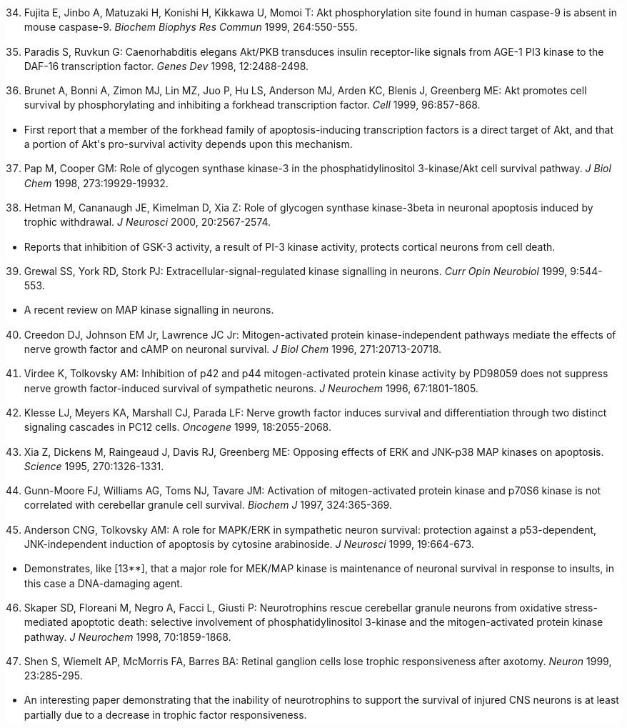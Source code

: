 34. Fujita E, Jinbo A, Matuzaki H, Konishi H, Kikkawa U, Momoi T: Akt phosphorylation site found in human caspase-9 is absent in mouse caspase-9. *Biochem Biophys Res Commun* 1999, 264:550-555.

35. Paradis S, Ruvkun G: Caenorhabditis elegans Akt/PKB transduces insulin receptor-like signals from AGE-1 PI3 kinase to the DAF-16 transcription factor. *Genes Dev* 1998, 12:2488-2498.

36. Brunet A, Bonni A, Zimon MJ, Lin MZ, Juo P, Hu LS, Anderson MJ, Arden KC, Blenis J, Greenberg ME: Akt promotes cell survival by phosphorylating and inhibiting a forkhead transcription factor. *Cell* 1999, 96:857-868.
   - First report that a member of the forkhead family of apoptosis-inducing transcription factors is a direct target of Akt, and that a portion of Akt's pro-survival activity depends upon this mechanism.

37. Pap M, Cooper GM: Role of glycogen synthase kinase-3 in the phosphatidylinositol 3-kinase/Akt cell survival pathway. *J Biol Chem* 1998, 273:19929-19932.

38. Hetman M, Cananaugh JE, Kimelman D, Xia Z: Role of glycogen synthase kinase-3beta in neuronal apoptosis induced by trophic withdrawal. *J Neurosci* 2000, 20:2567-2574.
   - Reports that inhibition of GSK-3 activity, a result of PI-3 kinase activity, protects cortical neurons from cell death.

39. Grewal SS, York RD, Stork PJ: Extracellular-signal-regulated kinase signalling in neurons. *Curr Opin Neurobiol* 1999, 9:544-553.
   - A recent review on MAP kinase signalling in neurons.

40. Creedon DJ, Johnson EM Jr, Lawrence JC Jr: Mitogen-activated protein kinase-independent pathways mediate the effects of nerve growth factor and cAMP on neuronal survival. *J Biol Chem* 1996, 271:20713-20718.

41. Virdee K, Tolkovsky AM: Inhibition of p42 and p44 mitogen-activated protein kinase activity by PD98059 does not suppress nerve growth factor-induced survival of sympathetic neurons. *J Neurochem* 1996, 67:1801-1805.

42. Klesse LJ, Meyers KA, Marshall CJ, Parada LF: Nerve growth factor induces survival and differentiation through two distinct signaling cascades in PC12 cells. *Oncogene* 1999, 18:2055-2068.

43. Xia Z, Dickens M, Raingeaud J, Davis RJ, Greenberg ME: Opposing effects of ERK and JNK-p38 MAP kinases on apoptosis. *Science* 1995, 270:1326-1331.

44. Gunn-Moore FJ, Williams AG, Toms NJ, Tavare JM: Activation of mitogen-activated protein kinase and p70S6 kinase is not correlated with cerebellar granule cell survival. *Biochem J* 1997, 324:365-369.

45. Anderson CNG, Tolkovsky AM: A role for MAPK/ERK in sympathetic neuron survival: protection against a p53-dependent, JNK-independent induction of apoptosis by cytosine arabinoside. *J Neurosci* 1999, 19:664-673.
   - Demonstrates, like [13**], that a major role for MEK/MAP kinase is maintenance of neuronal survival in response to insults, in this case a DNA-damaging agent.

46. Skaper SD, Floreani M, Negro A, Facci L, Giusti P: Neurotrophins rescue cerebellar granule neurons from oxidative stress-mediated apoptotic death: selective involvement of phosphatidylinositol 3-kinase and the mitogen-activated protein kinase pathway. *J Neurochem* 1998, 70:1859-1868.

47. Shen S, Wiemelt AP, McMorris FA, Barres BA: Retinal ganglion cells lose trophic responsiveness after axotomy. *Neuron* 1999, 23:285-295.
   - An interesting paper demonstrating that the inability of neurotrophins to support the survival of injured CNS neurons is at least partially due to a decrease in trophic factor responsiveness.
